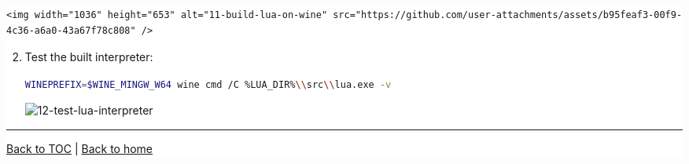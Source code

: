     <img width="1036" height="653" alt="11-build-lua-on-wine" src="https://github.com/user-attachments/assets/b95feaf3-00f9-4c36-a6a0-43a67f78c808" />

2. Test the built interpreter:

    ```bash
    WINEPREFIX=$WINE_MINGW_W64 wine cmd /C %LUA_DIR%\\src\\lua.exe -v
    ```

    <img width="1036" height="653" alt="12-test-lua-interpreter" src="https://github.com/user-attachments/assets/adc24679-166e-43f8-a5bb-6dcab35c52c0" />

---

[Back to TOC](#table-of-contents) | [Back to home](../README.md)